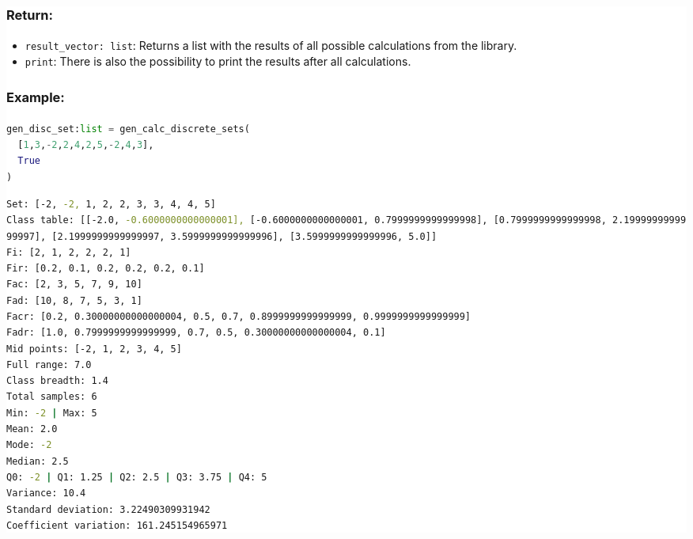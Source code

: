 ### Return:

- `result_vector: list`: Returns a list with the results of all possible calculations from the library.
- `print`: There is also the possibility to print the results after all calculations.

### Example:

```python
gen_disc_set:list = gen_calc_discrete_sets(
  [1,3,-2,2,4,2,5,-2,4,3],
  True
)
```

```bash
Set: [-2, -2, 1, 2, 2, 3, 3, 4, 4, 5]
Class table: [[-2.0, -0.6000000000000001], [-0.6000000000000001, 0.7999999999999998], [0.7999999999999998, 2.1999999999999997], [2.1999999999999997, 3.5999999999999996], [3.5999999999999996, 5.0]]
Fi: [2, 1, 2, 2, 2, 1]
Fir: [0.2, 0.1, 0.2, 0.2, 0.2, 0.1]
Fac: [2, 3, 5, 7, 9, 10]
Fad: [10, 8, 7, 5, 3, 1]
Facr: [0.2, 0.30000000000000004, 0.5, 0.7, 0.8999999999999999, 0.9999999999999999]
Fadr: [1.0, 0.7999999999999999, 0.7, 0.5, 0.30000000000000004, 0.1]
Mid points: [-2, 1, 2, 3, 4, 5]
Full range: 7.0
Class breadth: 1.4
Total samples: 6
Min: -2 | Max: 5
Mean: 2.0
Mode: -2
Median: 2.5
Q0: -2 | Q1: 1.25 | Q2: 2.5 | Q3: 3.75 | Q4: 5
Variance: 10.4
Standard deviation: 3.22490309931942
Coefficient variation: 161.245154965971
```